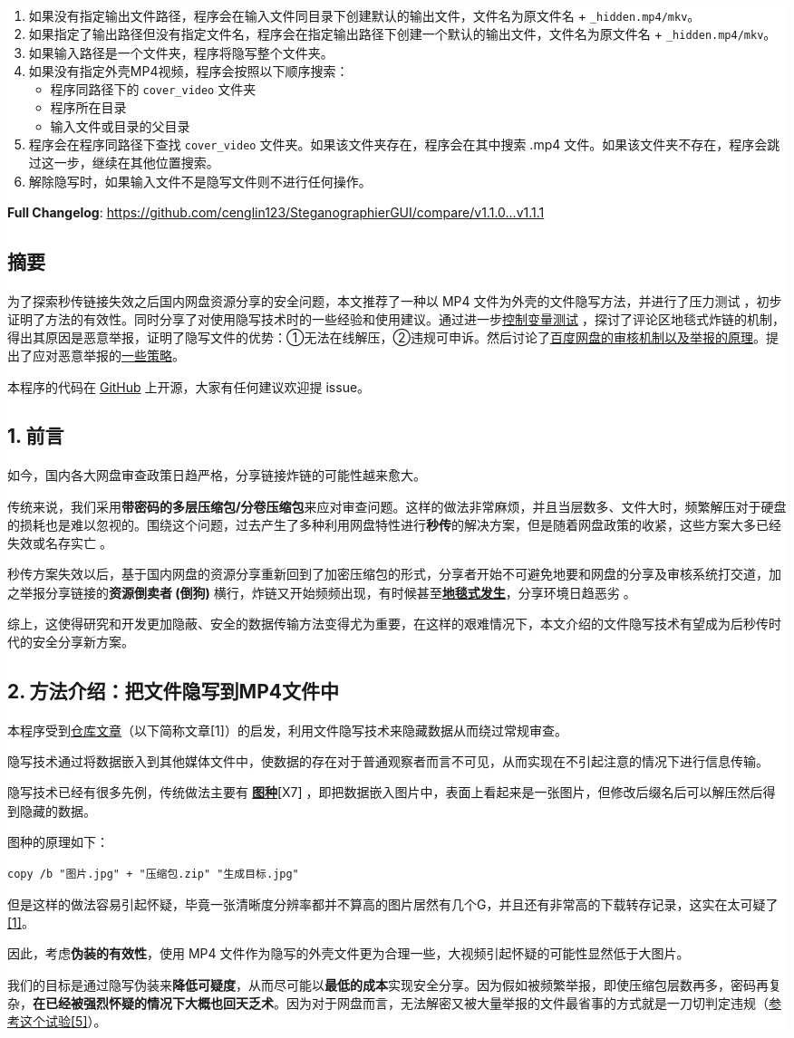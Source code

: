 1. 如果没有指定输出文件路径，程序会在输入文件同目录下创建默认的输出文件，文件名为原文件名 + `_hidden.mp4/mkv`。
2. 如果指定了输出路径但没有指定文件名，程序会在指定输出路径下创建一个默认的输出文件，文件名为原文件名 + `_hidden.mp4/mkv`。
3. 如果输入路径是一个文件夹，程序将隐写整个文件夹。
4. 如果没有指定外壳MP4视频，程序会按照以下顺序搜索：
   - 程序同路径下的 `cover_video` 文件夹
   - 程序所在目录
   - 输入文件或目录的父目录
5. 程序会在程序同路径下查找 `cover_video` 文件夹。如果该文件夹存在，程序会在其中搜索 .mp4 文件。如果该文件夹不存在，程序会跳过这一步，继续在其他位置搜索。
6. 解除隐写时，如果输入文件不是隐写文件则不进行任何操作。

**Full Changelog**: https://github.com/cenglin123/SteganographierGUI/compare/v1.1.0...v1.1.1


## 摘要

为了探索秒传链接失效之后国内网盘资源分享的安全问题，本文推荐了一种以 MP4 文件为外壳的文件隐写方法，并进行了压力测试 ，初步证明了方法的有效性。同时分享了对使用隐写技术时的一些经验和使用建议。通过进一步[控制变量测试](https://bafybeiadpfp7wu6qwmyighdel3qw2eqqqacrmyuxfdwc5u4vwmhiw4mqce.ipfs.dweb.link/) ，探讨了评论区地毯式炸链的机制，得出其原因是恶意举报，证明了隐写文件的优势：①无法在线解压，②违规可申诉。然后讨论了[百度网盘的审核机制以及举报的原理](https://hxcy.top/542211.html)。提出了应对恶意举报的[一些策略](https://hxcy.top/541697.html)。

本程序的代码在 [GitHub](https://github.com/cenglin123/SteganographierGUI) 上开源，大家有任何建议欢迎提 issue。


## 1. 前言

如今，国内各大网盘审查政策日趋严格，分享链接炸链的可能性越来愈大。

传统来说，我们采用**带密码的多层压缩包/分卷压缩包**来应对审查问题。这样的做法非常麻烦，并且当层数多、文件大时，频繁解压对于硬盘的损耗也是难以忽视的。围绕这个问题，过去产生了多种利用网盘特性进行**秒传**的解决方案，但是随着网盘政策的收紧，这些方案大多已经失效或名存实亡 。

秒传方案失效以后，基于国内网盘的资源分享重新回到了加密压缩包的形式，分享者开始不可避免地要和网盘的分享及审核系统打交道，加之举报分享链接的**资源倒卖者 (倒狗)** 横行，炸链又开始频频出现，有时候甚至[**地毯式发生**](https://bafybeiadpfp7wu6qwmyighdel3qw2eqqqacrmyuxfdwc5u4vwmhiw4mqce.ipfs.dweb.link/)，分享环境日趋恶劣 。

综上，这使得研究和开发更加隐蔽、安全的数据传输方法变得尤为重要，在这样的艰难情况下，本文介绍的文件隐写技术有望成为后秒传时代的安全分享新方案。

## 2. 方法介绍：把文件隐写到MP4文件中

本程序受到[仓库文章](https://cangku.moe/archives/211591)（以下简称文章[1]）的启发，利用文件隐写技术来隐藏数据从而绕过常规审查。

隐写技术通过将数据嵌入到其他媒体文件中，使数据的存在对于普通观察者而言不可见，从而实现在不引起注意的情况下进行信息传输。

隐写技术已经有很多先例，传统做法主要有 [**图种**](https://cangku.moe/archives/204982)[X7] ，即把数据嵌入图片中，表面上看起来是一张图片，但修改后缀名后可以解压然后得到隐藏的数据。

图种的原理如下：
```
copy /b "图片.jpg" + "压缩包.zip" "生成目标.jpg"
```

但是这样的做法容易引起怀疑，毕竟一张清晰度分辨率都并不算高的图片居然有几个G，并且还有非常高的下载转存记录，这实在太可疑了[[1]](https://cangku.moe/archives/211591)。

因此，考虑**伪装的有效性**，使用 MP4 文件作为隐写的外壳文件更为合理一些，大视频引起怀疑的可能性显然低于大图片。

我们的目标是通过隐写伪装来**降低可疑度**，从而尽可能以**最低的成本**实现安全分享。因为假如被频繁举报，即使压缩包层数再多，密码再复杂，**在已经被强烈怀疑的情况下大概也回天乏术**。因为对于网盘而言，无法解密又被大量举报的文件最省事的方式就是一刀切判定违规（[参考这个试验[5]](https://bafybeiadpfp7wu6qwmyighdel3qw2eqqqacrmyuxfdwc5u4vwmhiw4mqce.ipfs.dweb.link/)）。
